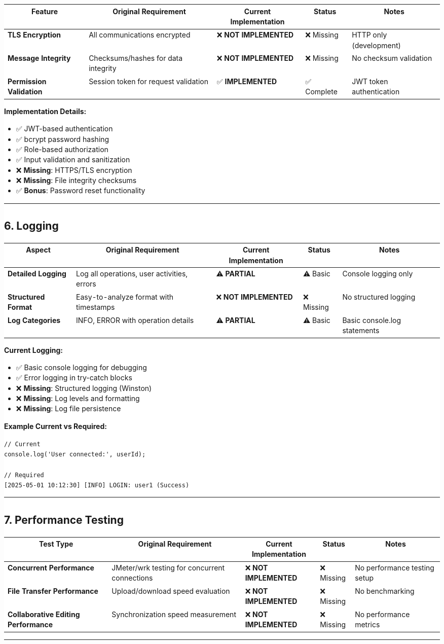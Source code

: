 | Feature | Original Requirement | Current Implementation | Status | Notes |
|---------|---------------------|----------------------|--------|-------|
| **TLS Encryption** | All communications encrypted | ❌ **NOT IMPLEMENTED** | ❌ Missing | HTTP only (development) |
| **Message Integrity** | Checksums/hashes for data integrity | ❌ **NOT IMPLEMENTED** | ❌ Missing | No checksum validation |
| **Permission Validation** | Session token for request validation | ✅ **IMPLEMENTED** | ✅ Complete | JWT token authentication |

**Implementation Details:**
- ✅ JWT-based authentication
- ✅ bcrypt password hashing
- ✅ Role-based authorization
- ✅ Input validation and sanitization
- ❌ **Missing**: HTTPS/TLS encryption
- ❌ **Missing**: File integrity checksums
- ✅ **Bonus**: Password reset functionality

---

## 6. Logging

| Aspect | Original Requirement | Current Implementation | Status | Notes |
|--------|---------------------|----------------------|--------|-------|
| **Detailed Logging** | Log all operations, user activities, errors | ⚠️ **PARTIAL** | ⚠️ Basic | Console logging only |
| **Structured Format** | Easy-to-analyze format with timestamps | ❌ **NOT IMPLEMENTED** | ❌ Missing | No structured logging |
| **Log Categories** | INFO, ERROR with operation details | ⚠️ **PARTIAL** | ⚠️ Basic | Basic console.log statements |

**Current Logging:**
- ✅ Basic console logging for debugging
- ✅ Error logging in try-catch blocks
- ❌ **Missing**: Structured logging (Winston)
- ❌ **Missing**: Log levels and formatting
- ❌ **Missing**: Log file persistence

**Example Current vs Required:**
```
// Current
console.log('User connected:', userId);

// Required
[2025-05-01 10:12:30] [INFO] LOGIN: user1 (Success)
```

---

## 7. Performance Testing

| Test Type | Original Requirement | Current Implementation | Status | Notes |
|-----------|---------------------|----------------------|--------|-------|
| **Concurrent Performance** | JMeter/wrk testing for concurrent connections | ❌ **NOT IMPLEMENTED** | ❌ Missing | No performance testing setup |
| **File Transfer Performance** | Upload/download speed evaluation | ❌ **NOT IMPLEMENTED** | ❌ Missing | No benchmarking |
| **Collaborative Editing Performance** | Synchronization speed measurement | ❌ **NOT IMPLEMENTED** | ❌ Missing | No performance metrics |

---